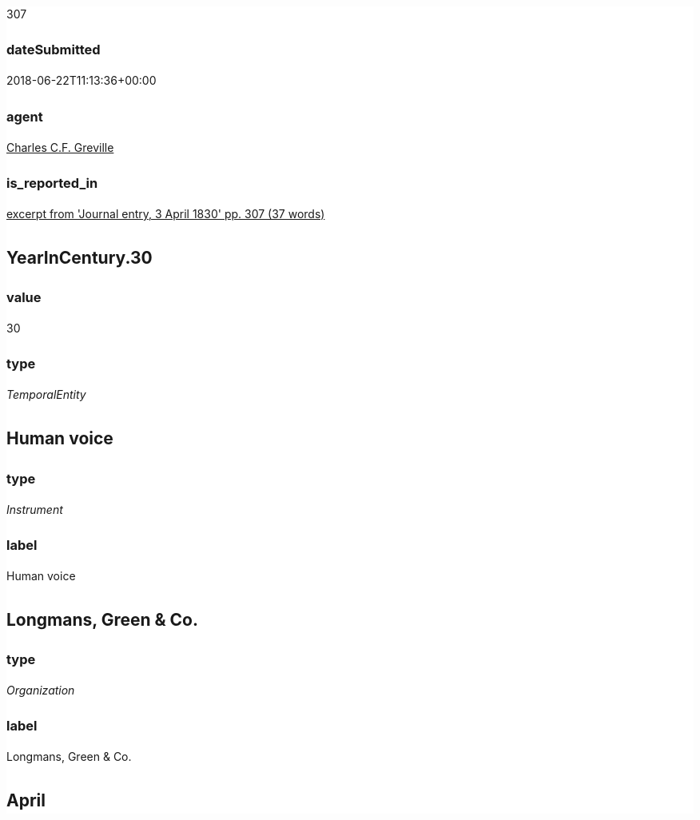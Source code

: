
307

### dateSubmitted


2018-06-22T11:13:36+00:00

### agent


[Charles C.F.  Greville](#Charles-C.F.-Greville)

### is_reported_in


[excerpt from 'Journal entry, 3 April 1830' pp. 307 (37 words)](#excerpt-from-'Journal-entry-3-April-1830'-pp.-307-(37-words))

## YearInCentury.30

### value


30

### type


*TemporalEntity*

## Human voice

### type


*Instrument*

### label


Human voice

## Longmans, Green & Co.

### type


*Organization*

### label


Longmans, Green & Co.

## April
